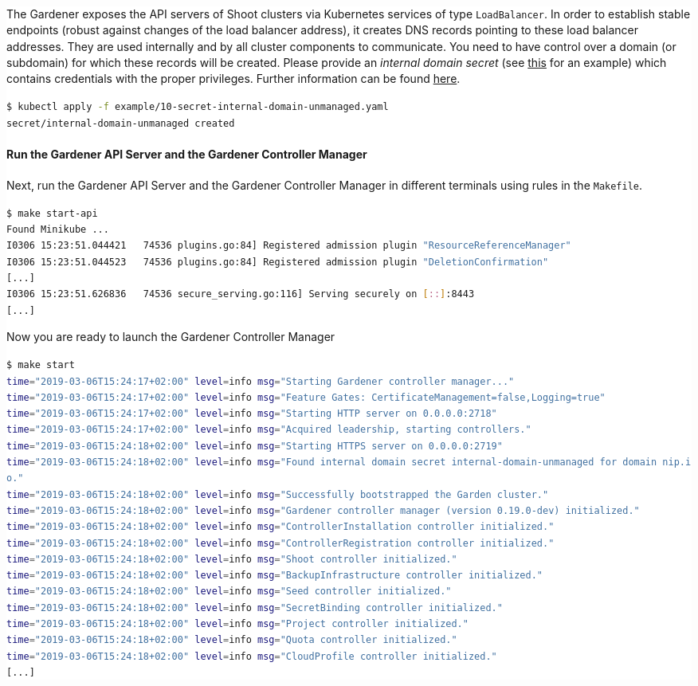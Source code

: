 The Gardener exposes the API servers of Shoot clusters via Kubernetes services of type `LoadBalancer`. In order to establish stable endpoints (robust against changes of the load balancer address), it creates DNS records pointing to these load balancer addresses. They are used internally and by all cluster components to communicate.
You need to have control over a domain (or subdomain) for which these records will be created.
Please provide an *internal domain secret* (see [this](../../example/10-secret-internal-domain.yaml) for an example) which contains credentials with the proper privileges. Further information can be found [here](../deployment/configuration.md).

```bash
$ kubectl apply -f example/10-secret-internal-domain-unmanaged.yaml
secret/internal-domain-unmanaged created
```

#### Run the Gardener API Server and the Gardener Controller Manager

Next, run the Gardener API Server and the Gardener Controller Manager in different terminals using rules in the `Makefile`.

```bash
$ make start-api
Found Minikube ...
I0306 15:23:51.044421   74536 plugins.go:84] Registered admission plugin "ResourceReferenceManager"
I0306 15:23:51.044523   74536 plugins.go:84] Registered admission plugin "DeletionConfirmation"
[...]
I0306 15:23:51.626836   74536 secure_serving.go:116] Serving securely on [::]:8443
[...]
```

Now you are ready to launch the Gardener Controller Manager

```bash
$ make start
time="2019-03-06T15:24:17+02:00" level=info msg="Starting Gardener controller manager..."
time="2019-03-06T15:24:17+02:00" level=info msg="Feature Gates: CertificateManagement=false,Logging=true"
time="2019-03-06T15:24:17+02:00" level=info msg="Starting HTTP server on 0.0.0.0:2718"
time="2019-03-06T15:24:17+02:00" level=info msg="Acquired leadership, starting controllers."
time="2019-03-06T15:24:18+02:00" level=info msg="Starting HTTPS server on 0.0.0.0:2719"
time="2019-03-06T15:24:18+02:00" level=info msg="Found internal domain secret internal-domain-unmanaged for domain nip.io."
time="2019-03-06T15:24:18+02:00" level=info msg="Successfully bootstrapped the Garden cluster."
time="2019-03-06T15:24:18+02:00" level=info msg="Gardener controller manager (version 0.19.0-dev) initialized."
time="2019-03-06T15:24:18+02:00" level=info msg="ControllerInstallation controller initialized."
time="2019-03-06T15:24:18+02:00" level=info msg="ControllerRegistration controller initialized."
time="2019-03-06T15:24:18+02:00" level=info msg="Shoot controller initialized."
time="2019-03-06T15:24:18+02:00" level=info msg="BackupInfrastructure controller initialized."
time="2019-03-06T15:24:18+02:00" level=info msg="Seed controller initialized."
time="2019-03-06T15:24:18+02:00" level=info msg="SecretBinding controller initialized."
time="2019-03-06T15:24:18+02:00" level=info msg="Project controller initialized."
time="2019-03-06T15:24:18+02:00" level=info msg="Quota controller initialized."
time="2019-03-06T15:24:18+02:00" level=info msg="CloudProfile controller initialized."
[...]
```
